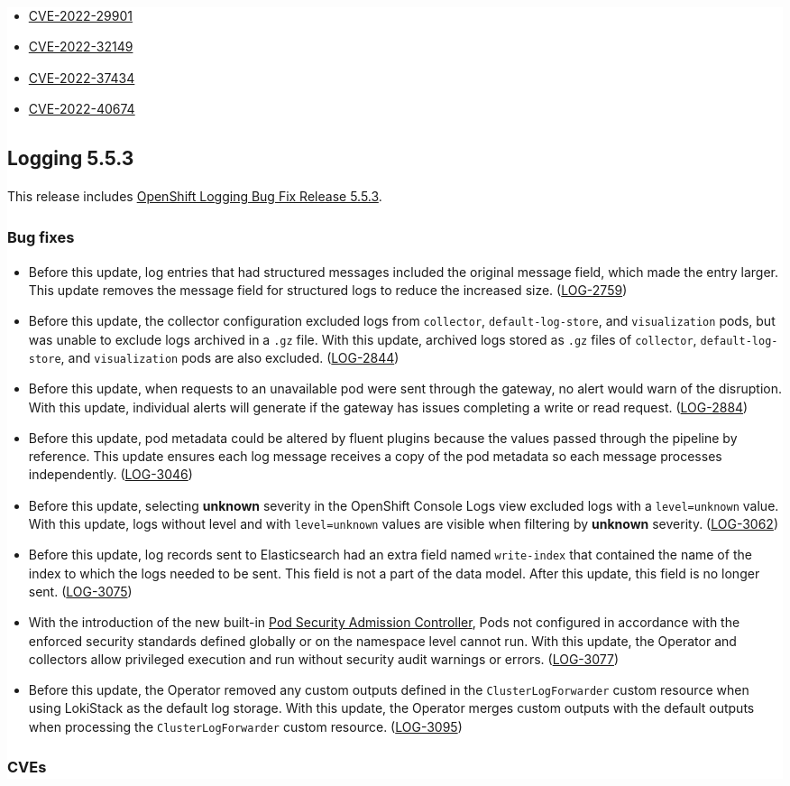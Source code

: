 -   [CVE-2022-29901](https://access.redhat.com/security/cve/CVE-2022-29901)

-   [CVE-2022-32149](https://access.redhat.com/security/cve/CVE-2022-32149)

-   [CVE-2022-37434](https://access.redhat.com/security/cve/CVE-2022-37434)

-   [CVE-2022-40674](https://access.redhat.com/security/cve/CVE-2022-40674)

## Logging 5.5.3

This release includes [OpenShift Logging Bug Fix Release 5.5.3](https://access.redhat.com/errata/RHBA-2022:6858).

### Bug fixes

-   Before this update, log entries that had structured messages included the original message field, which made the entry larger. This update removes the message field for structured logs to reduce the increased size. ([LOG-2759](https://issues.redhat.com/browse/LOG-2759))

-   Before this update, the collector configuration excluded logs from `collector`, `default-log-store`, and `visualization` pods, but was unable to exclude logs archived in a `.gz` file. With this update, archived logs stored as `.gz` files of `collector`, `default-log-store`, and `visualization` pods are also excluded. ([LOG-2844](https://issues.redhat.com/browse/LOG-2844))

-   Before this update, when requests to an unavailable pod were sent through the gateway, no alert would warn of the disruption. With this update, individual alerts will generate if the gateway has issues completing a write or read request. ([LOG-2884](https://issues.redhat.com/browse/LOG-2884))

-   Before this update, pod metadata could be altered by fluent plugins because the values passed through the pipeline by reference. This update ensures each log message receives a copy of the pod metadata so each message processes independently. ([LOG-3046](https://issues.redhat.com/browse/LOG-3046))

-   Before this update, selecting **unknown** severity in the OpenShift Console Logs view excluded logs with a `level=unknown` value. With this update, logs without level and with `level=unknown` values are visible when filtering by **unknown** severity. ([LOG-3062](https://issues.redhat.com/browse/LOG-3062))

-   Before this update, log records sent to Elasticsearch had an extra field named `write-index` that contained the name of the index to which the logs needed to be sent. This field is not a part of the data model. After this update, this field is no longer sent. ([LOG-3075](https://issues.redhat.com/browse/LOG-3075))

-   With the introduction of the new built-in [Pod Security Admission Controller](https://cloud.redhat.com/blog/pod-security-admission-in-openshift-4.11), Pods not configured in accordance with the enforced security standards defined globally or on the namespace level cannot run. With this update, the Operator and collectors allow privileged execution and run without security audit warnings or errors. ([LOG-3077](https://issues.redhat.com/browse/LOG-3077))

-   Before this update, the Operator removed any custom outputs defined in the `ClusterLogForwarder` custom resource when using LokiStack as the default log storage. With this update, the Operator merges custom outputs with the default outputs when processing the `ClusterLogForwarder` custom resource. ([LOG-3095](https://issues.redhat.com/browse/LOG-3095))

### CVEs
